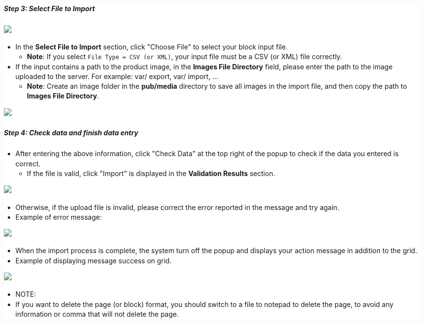 ##### Step 3: Select File to Import

![](https://i.imgur.com/NJkUfGW.png)

- In the **Select File to Import** section, click "Choose File" to select your block input file.
  - **Note**: If you select `File Type = CSV (or XML)`, your input file must be a CSV (or XML) file correctly.
- If the input contains a path to the product image, in the **Images File Directory** field, please enter the path to the image uploaded to the server. For example: var/ export, var/ import, ...
  - **Note**: Create an image folder in the **pub/media** directory to save all images in the import file, and then copy the path to **Images File Directory**.

![](https://i.imgur.com/FvRmiei.png)

##### Step 4: Check data and finish data entry

- After entering the above information, click "Check Data" at the top right of the popup to check if the data you entered is correct.
  - If the file is valid, click "Import" is displayed in the **Validation Results** section.

![](https://i.imgur.com/CwZPaPK.png)

- Otherwise, if the upload file is invalid, please correct the error reported in the message and try again.
- Example of error message:

![](https://i.imgur.com/MTWbbJ5.png)

- When the import process is complete, the system turn off the popup and displays your action message in addition to the grid.
- Example of displaying message success on grid.

![](https://i.imgur.com/JDOSbBa.png)




- NOTE:
- If you want to delete the page (or block) format, you should switch to a file to notepad to delete the page, to avoid any information or comma that will not delete the page.
